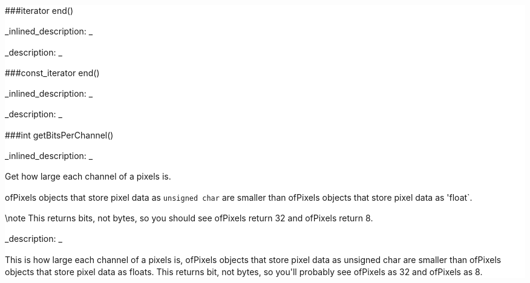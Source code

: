 



###iterator end()



_inlined_description: _







_description: _









###const_iterator end()



_inlined_description: _







_description: _









###int getBitsPerChannel()



_inlined_description: _

Get how large each channel of a pixels is.

ofPixels objects that store pixel data as `unsigned char` are smaller
than ofPixels objects that store pixel data as 'float`.

\note This returns bits, not bytes, so you should see ofPixels<float>
return 32 and ofPixels<unsigned char> return 8.





_description: _

This is how large each channel of a pixels is, ofPixels objects that store pixel data as unsigned char are smaller than  ofPixels objects that store pixel data as floats.
This returns bit, not bytes, so you'll probably see ofPixels<float> as 32 and ofPixels<unsigned char> as 8.





